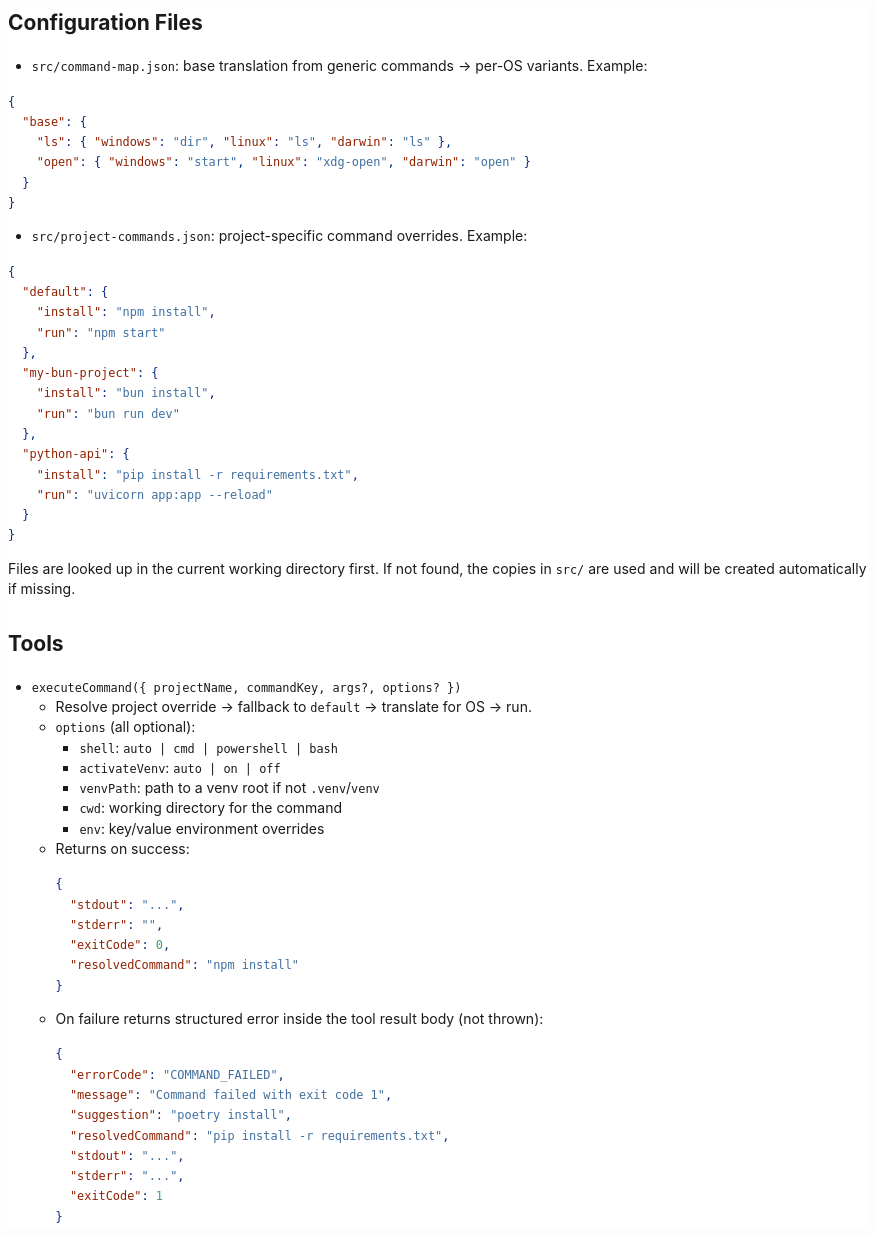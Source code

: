 ## Configuration Files

- `src/command-map.json`: base translation from generic commands → per-OS variants. Example:

```json
{
  "base": {
    "ls": { "windows": "dir", "linux": "ls", "darwin": "ls" },
    "open": { "windows": "start", "linux": "xdg-open", "darwin": "open" }
  }
}
```

- `src/project-commands.json`: project-specific command overrides. Example:

```json
{
  "default": {
    "install": "npm install",
    "run": "npm start"
  },
  "my-bun-project": {
    "install": "bun install",
    "run": "bun run dev"
  },
  "python-api": {
    "install": "pip install -r requirements.txt",
    "run": "uvicorn app:app --reload"
  }
}
```

Files are looked up in the current working directory first. If not found, the copies in `src/` are used and will be created automatically if missing.

## Tools

- `executeCommand({ projectName, commandKey, args?, options? })`
  - Resolve project override → fallback to `default` → translate for OS → run.
  - `options` (all optional):
    - `shell`: `auto | cmd | powershell | bash`
    - `activateVenv`: `auto | on | off`
    - `venvPath`: path to a venv root if not `.venv`/`venv`
    - `cwd`: working directory for the command
    - `env`: key/value environment overrides
  - Returns on success:
    ```json
    {
      "stdout": "...",
      "stderr": "",
      "exitCode": 0,
      "resolvedCommand": "npm install"
    }
    ```
  - On failure returns structured error inside the tool result body (not thrown):
    ```json
    {
      "errorCode": "COMMAND_FAILED",
      "message": "Command failed with exit code 1",
      "suggestion": "poetry install",
      "resolvedCommand": "pip install -r requirements.txt",
      "stdout": "...",
      "stderr": "...",
      "exitCode": 1
    }